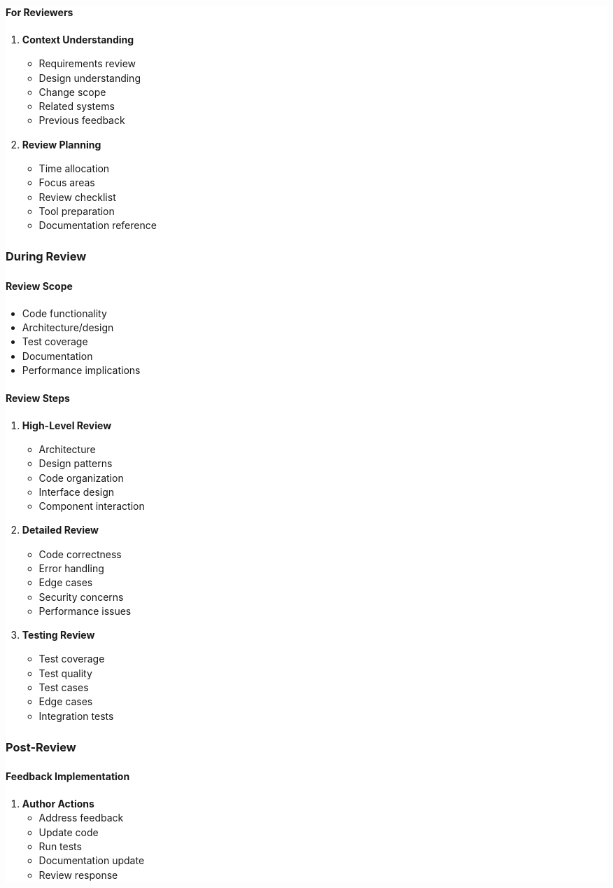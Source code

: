 #### For Reviewers
1. **Context Understanding**
   - Requirements review
   - Design understanding
   - Change scope
   - Related systems
   - Previous feedback

2. **Review Planning**
   - Time allocation
   - Focus areas
   - Review checklist
   - Tool preparation
   - Documentation reference

### During Review

#### Review Scope
- Code functionality
- Architecture/design
- Test coverage
- Documentation
- Performance implications

#### Review Steps
1. **High-Level Review**
   - Architecture
   - Design patterns
   - Code organization
   - Interface design
   - Component interaction

2. **Detailed Review**
   - Code correctness
   - Error handling
   - Edge cases
   - Security concerns
   - Performance issues

3. **Testing Review**
   - Test coverage
   - Test quality
   - Test cases
   - Edge cases
   - Integration tests

### Post-Review

#### Feedback Implementation
1. **Author Actions**
   - Address feedback
   - Update code
   - Run tests
   - Documentation update
   - Review response
